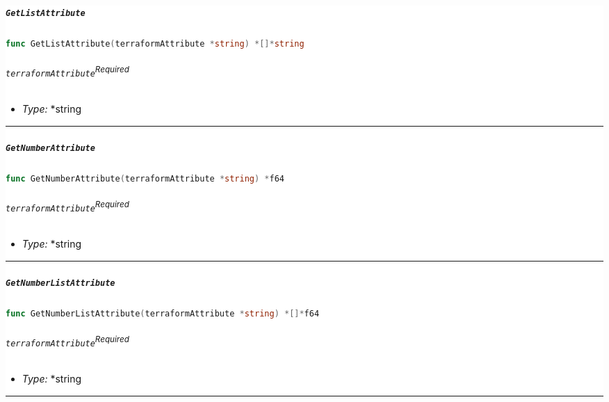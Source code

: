 ##### `GetListAttribute` <a name="GetListAttribute" id="@cdktf/provider-mongodbatlas.dataMongodbatlasClusterOutageSimulation.DataMongodbatlasClusterOutageSimulationOutageFiltersOutputReference.getListAttribute"></a>

```go
func GetListAttribute(terraformAttribute *string) *[]*string
```

###### `terraformAttribute`<sup>Required</sup> <a name="terraformAttribute" id="@cdktf/provider-mongodbatlas.dataMongodbatlasClusterOutageSimulation.DataMongodbatlasClusterOutageSimulationOutageFiltersOutputReference.getListAttribute.parameter.terraformAttribute"></a>

- *Type:* *string

---

##### `GetNumberAttribute` <a name="GetNumberAttribute" id="@cdktf/provider-mongodbatlas.dataMongodbatlasClusterOutageSimulation.DataMongodbatlasClusterOutageSimulationOutageFiltersOutputReference.getNumberAttribute"></a>

```go
func GetNumberAttribute(terraformAttribute *string) *f64
```

###### `terraformAttribute`<sup>Required</sup> <a name="terraformAttribute" id="@cdktf/provider-mongodbatlas.dataMongodbatlasClusterOutageSimulation.DataMongodbatlasClusterOutageSimulationOutageFiltersOutputReference.getNumberAttribute.parameter.terraformAttribute"></a>

- *Type:* *string

---

##### `GetNumberListAttribute` <a name="GetNumberListAttribute" id="@cdktf/provider-mongodbatlas.dataMongodbatlasClusterOutageSimulation.DataMongodbatlasClusterOutageSimulationOutageFiltersOutputReference.getNumberListAttribute"></a>

```go
func GetNumberListAttribute(terraformAttribute *string) *[]*f64
```

###### `terraformAttribute`<sup>Required</sup> <a name="terraformAttribute" id="@cdktf/provider-mongodbatlas.dataMongodbatlasClusterOutageSimulation.DataMongodbatlasClusterOutageSimulationOutageFiltersOutputReference.getNumberListAttribute.parameter.terraformAttribute"></a>

- *Type:* *string

---

